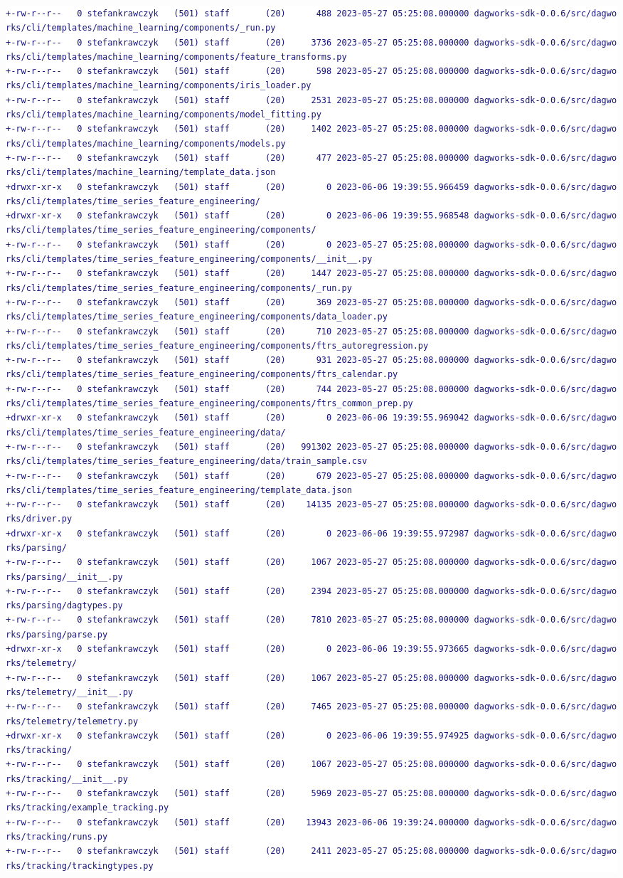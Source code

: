 ```diff
+-rw-r--r--   0 stefankrawczyk   (501) staff       (20)      488 2023-05-27 05:25:08.000000 dagworks-sdk-0.0.6/src/dagworks/cli/templates/machine_learning/components/_run.py
+-rw-r--r--   0 stefankrawczyk   (501) staff       (20)     3736 2023-05-27 05:25:08.000000 dagworks-sdk-0.0.6/src/dagworks/cli/templates/machine_learning/components/feature_transforms.py
+-rw-r--r--   0 stefankrawczyk   (501) staff       (20)      598 2023-05-27 05:25:08.000000 dagworks-sdk-0.0.6/src/dagworks/cli/templates/machine_learning/components/iris_loader.py
+-rw-r--r--   0 stefankrawczyk   (501) staff       (20)     2531 2023-05-27 05:25:08.000000 dagworks-sdk-0.0.6/src/dagworks/cli/templates/machine_learning/components/model_fitting.py
+-rw-r--r--   0 stefankrawczyk   (501) staff       (20)     1402 2023-05-27 05:25:08.000000 dagworks-sdk-0.0.6/src/dagworks/cli/templates/machine_learning/components/models.py
+-rw-r--r--   0 stefankrawczyk   (501) staff       (20)      477 2023-05-27 05:25:08.000000 dagworks-sdk-0.0.6/src/dagworks/cli/templates/machine_learning/template_data.json
+drwxr-xr-x   0 stefankrawczyk   (501) staff       (20)        0 2023-06-06 19:39:55.966459 dagworks-sdk-0.0.6/src/dagworks/cli/templates/time_series_feature_engineering/
+drwxr-xr-x   0 stefankrawczyk   (501) staff       (20)        0 2023-06-06 19:39:55.968548 dagworks-sdk-0.0.6/src/dagworks/cli/templates/time_series_feature_engineering/components/
+-rw-r--r--   0 stefankrawczyk   (501) staff       (20)        0 2023-05-27 05:25:08.000000 dagworks-sdk-0.0.6/src/dagworks/cli/templates/time_series_feature_engineering/components/__init__.py
+-rw-r--r--   0 stefankrawczyk   (501) staff       (20)     1447 2023-05-27 05:25:08.000000 dagworks-sdk-0.0.6/src/dagworks/cli/templates/time_series_feature_engineering/components/_run.py
+-rw-r--r--   0 stefankrawczyk   (501) staff       (20)      369 2023-05-27 05:25:08.000000 dagworks-sdk-0.0.6/src/dagworks/cli/templates/time_series_feature_engineering/components/data_loader.py
+-rw-r--r--   0 stefankrawczyk   (501) staff       (20)      710 2023-05-27 05:25:08.000000 dagworks-sdk-0.0.6/src/dagworks/cli/templates/time_series_feature_engineering/components/ftrs_autoregression.py
+-rw-r--r--   0 stefankrawczyk   (501) staff       (20)      931 2023-05-27 05:25:08.000000 dagworks-sdk-0.0.6/src/dagworks/cli/templates/time_series_feature_engineering/components/ftrs_calendar.py
+-rw-r--r--   0 stefankrawczyk   (501) staff       (20)      744 2023-05-27 05:25:08.000000 dagworks-sdk-0.0.6/src/dagworks/cli/templates/time_series_feature_engineering/components/ftrs_common_prep.py
+drwxr-xr-x   0 stefankrawczyk   (501) staff       (20)        0 2023-06-06 19:39:55.969042 dagworks-sdk-0.0.6/src/dagworks/cli/templates/time_series_feature_engineering/data/
+-rw-r--r--   0 stefankrawczyk   (501) staff       (20)   991302 2023-05-27 05:25:08.000000 dagworks-sdk-0.0.6/src/dagworks/cli/templates/time_series_feature_engineering/data/train_sample.csv
+-rw-r--r--   0 stefankrawczyk   (501) staff       (20)      679 2023-05-27 05:25:08.000000 dagworks-sdk-0.0.6/src/dagworks/cli/templates/time_series_feature_engineering/template_data.json
+-rw-r--r--   0 stefankrawczyk   (501) staff       (20)    14135 2023-05-27 05:25:08.000000 dagworks-sdk-0.0.6/src/dagworks/driver.py
+drwxr-xr-x   0 stefankrawczyk   (501) staff       (20)        0 2023-06-06 19:39:55.972987 dagworks-sdk-0.0.6/src/dagworks/parsing/
+-rw-r--r--   0 stefankrawczyk   (501) staff       (20)     1067 2023-05-27 05:25:08.000000 dagworks-sdk-0.0.6/src/dagworks/parsing/__init__.py
+-rw-r--r--   0 stefankrawczyk   (501) staff       (20)     2394 2023-05-27 05:25:08.000000 dagworks-sdk-0.0.6/src/dagworks/parsing/dagtypes.py
+-rw-r--r--   0 stefankrawczyk   (501) staff       (20)     7810 2023-05-27 05:25:08.000000 dagworks-sdk-0.0.6/src/dagworks/parsing/parse.py
+drwxr-xr-x   0 stefankrawczyk   (501) staff       (20)        0 2023-06-06 19:39:55.973665 dagworks-sdk-0.0.6/src/dagworks/telemetry/
+-rw-r--r--   0 stefankrawczyk   (501) staff       (20)     1067 2023-05-27 05:25:08.000000 dagworks-sdk-0.0.6/src/dagworks/telemetry/__init__.py
+-rw-r--r--   0 stefankrawczyk   (501) staff       (20)     7465 2023-05-27 05:25:08.000000 dagworks-sdk-0.0.6/src/dagworks/telemetry/telemetry.py
+drwxr-xr-x   0 stefankrawczyk   (501) staff       (20)        0 2023-06-06 19:39:55.974925 dagworks-sdk-0.0.6/src/dagworks/tracking/
+-rw-r--r--   0 stefankrawczyk   (501) staff       (20)     1067 2023-05-27 05:25:08.000000 dagworks-sdk-0.0.6/src/dagworks/tracking/__init__.py
+-rw-r--r--   0 stefankrawczyk   (501) staff       (20)     5969 2023-05-27 05:25:08.000000 dagworks-sdk-0.0.6/src/dagworks/tracking/example_tracking.py
+-rw-r--r--   0 stefankrawczyk   (501) staff       (20)    13943 2023-06-06 19:39:24.000000 dagworks-sdk-0.0.6/src/dagworks/tracking/runs.py
+-rw-r--r--   0 stefankrawczyk   (501) staff       (20)     2411 2023-05-27 05:25:08.000000 dagworks-sdk-0.0.6/src/dagworks/tracking/trackingtypes.py
```